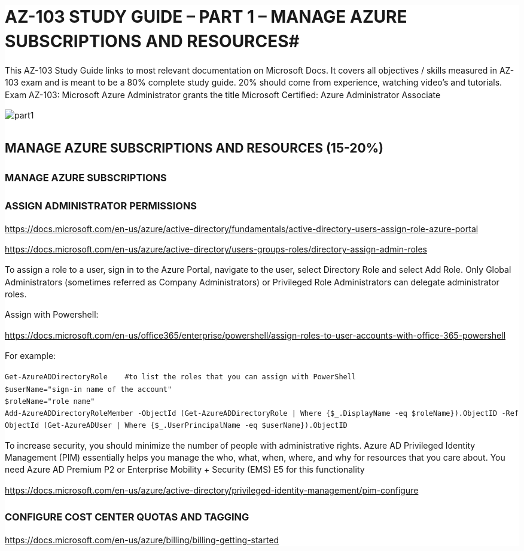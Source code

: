 # AZ-103 STUDY GUIDE – PART 1 – MANAGE AZURE SUBSCRIPTIONS AND RESOURCES#

This AZ-103 Study Guide links to most relevant documentation on Microsoft Docs. 
It covers all objectives / skills measured in AZ-103 exam and is meant to be a 80% complete study guide. 20% should come from experience, watching video’s and tutorials. Exam AZ-103: Microsoft Azure Administrator grants the title Microsoft Certified: Azure Administrator Associate

![part1](https://user-images.githubusercontent.com/38914947/61790898-220de300-ae21-11e9-9c28-247e76696918.png)

## MANAGE AZURE SUBSCRIPTIONS AND RESOURCES (15-20%)
### MANAGE AZURE SUBSCRIPTIONS
### ASSIGN ADMINISTRATOR PERMISSIONS
https://docs.microsoft.com/en-us/azure/active-directory/fundamentals/active-directory-users-assign-role-azure-portal

https://docs.microsoft.com/en-us/azure/active-directory/users-groups-roles/directory-assign-admin-roles

To assign a role to a user, sign in to the Azure Portal, navigate to the user, select Directory Role and select Add Role. Only Global Administrators (sometimes referred as Company Administrators) or Privileged Role Administrators can delegate administrator roles.

Assign with Powershell:

https://docs.microsoft.com/en-us/office365/enterprise/powershell/assign-roles-to-user-accounts-with-office-365-powershell

For  example:

```
Get-AzureADDirectoryRole    #to list the roles that you can assign with PowerShell
$userName="sign-in name of the account"
$roleName="role name"
Add-AzureADDirectoryRoleMember -ObjectId (Get-AzureADDirectoryRole | Where {$_.DisplayName -eq $roleName}).ObjectID -RefObjectId (Get-AzureADUser | Where {$_.UserPrincipalName -eq $userName}).ObjectID
```

To increase security, you should minimize the number of people with administrative rights. Azure AD Privileged Identity Management (PIM) essentially helps you manage the who, what, when, where, and why for resources that you care about. You need Azure AD Premium P2 or Enterprise Mobility + Security (EMS) E5 for this functionality

https://docs.microsoft.com/en-us/azure/active-directory/privileged-identity-management/pim-configure

 

### CONFIGURE COST CENTER QUOTAS AND TAGGING

https://docs.microsoft.com/en-us/azure/billing/billing-getting-started

